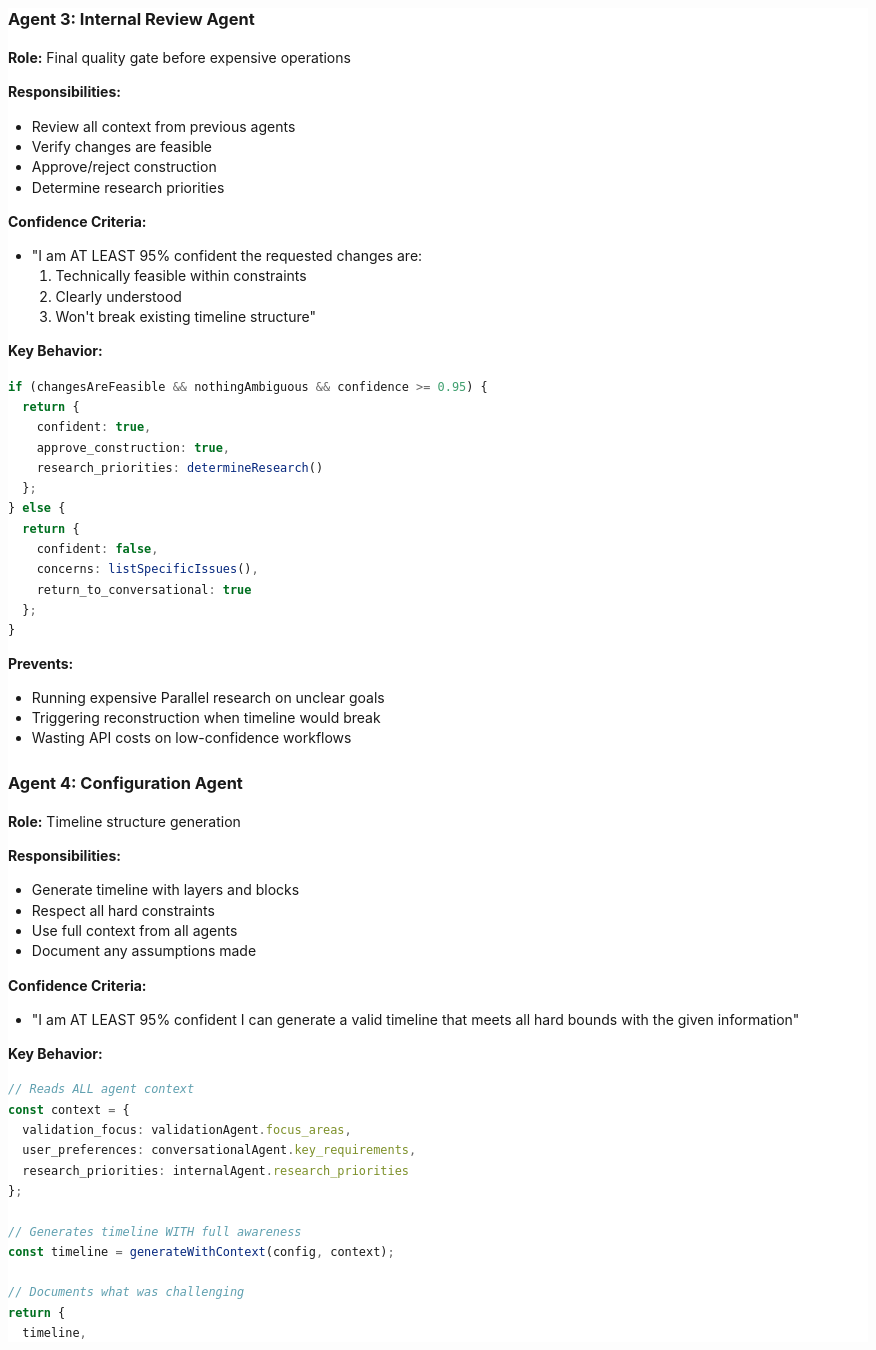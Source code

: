### Agent 3: Internal Review Agent

**Role:** Final quality gate before expensive operations

**Responsibilities:**
- Review all context from previous agents
- Verify changes are feasible
- Approve/reject construction
- Determine research priorities

**Confidence Criteria:**
- "I am AT LEAST 95% confident the requested changes are:
  1. Technically feasible within constraints
  2. Clearly understood
  3. Won't break existing timeline structure"

**Key Behavior:**
```typescript
if (changesAreFeasible && nothingAmbiguous && confidence >= 0.95) {
  return {
    confident: true,
    approve_construction: true,
    research_priorities: determineResearch()
  };
} else {
  return {
    confident: false,
    concerns: listSpecificIssues(),
    return_to_conversational: true
  };
}
```

**Prevents:**
- Running expensive Parallel research on unclear goals
- Triggering reconstruction when timeline would break
- Wasting API costs on low-confidence workflows

### Agent 4: Configuration Agent

**Role:** Timeline structure generation

**Responsibilities:**
- Generate timeline with layers and blocks
- Respect all hard constraints
- Use full context from all agents
- Document any assumptions made

**Confidence Criteria:**
- "I am AT LEAST 95% confident I can generate a valid timeline that meets all hard bounds with the given information"

**Key Behavior:**
```typescript
// Reads ALL agent context
const context = {
  validation_focus: validationAgent.focus_areas,
  user_preferences: conversationalAgent.key_requirements,
  research_priorities: internalAgent.research_priorities
};

// Generates timeline WITH full awareness
const timeline = generateWithContext(config, context);

// Documents what was challenging
return {
  timeline,
```